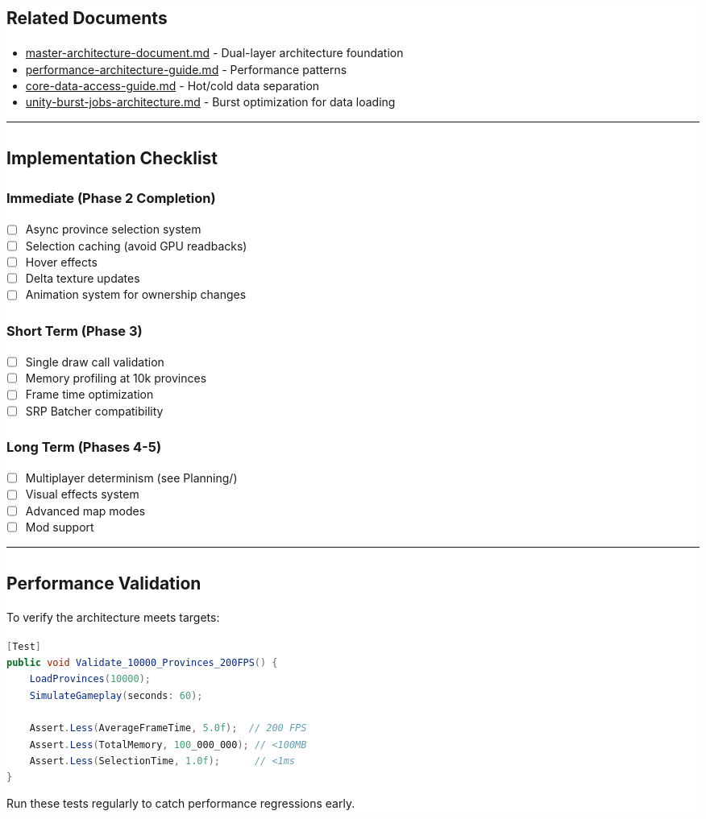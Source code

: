 ## Related Documents

- [master-architecture-document.md](master-architecture-document.md) - Dual-layer architecture foundation
- [performance-architecture-guide.md](performance-architecture-guide.md) - Performance patterns
- [core-data-access-guide.md](core-data-access-guide.md) - Hot/cold data separation
- [unity-burst-jobs-architecture.md](unity-burst-jobs-architecture.md) - Burst optimization for data loading

---

## Implementation Checklist

### Immediate (Phase 2 Completion)
- [ ] Async province selection system
- [ ] Selection caching (avoid GPU readbacks)
- [ ] Hover effects
- [ ] Delta texture updates
- [ ] Animation system for ownership changes

### Short Term (Phase 3)
- [ ] Single draw call validation
- [ ] Memory profiling at 10k provinces
- [ ] Frame time optimization
- [ ] SRP Batcher compatibility

### Long Term (Phases 4-5)
- [ ] Multiplayer determinism (see Planning/)
- [ ] Visual effects system
- [ ] Advanced map modes
- [ ] Mod support

---

## Performance Validation

To verify the architecture meets targets:

```csharp
[Test]
public void Validate_10000_Provinces_200FPS() {
    LoadProvinces(10000);
    SimulateGameplay(seconds: 60);

    Assert.Less(AverageFrameTime, 5.0f);  // 200 FPS
    Assert.Less(TotalMemory, 100_000_000); // <100MB
    Assert.Less(SelectionTime, 1.0f);      // <1ms
}
```

Run these tests regularly to catch performance regressions early.